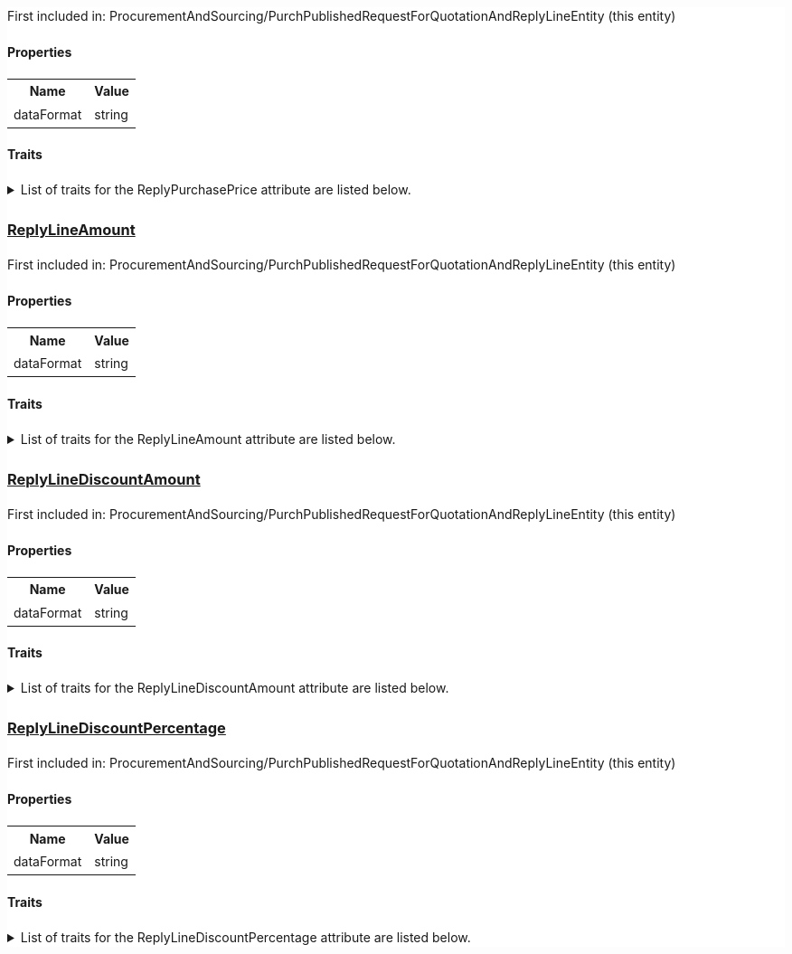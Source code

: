 First included in: ProcurementAndSourcing/PurchPublishedRequestForQuotationAndReplyLineEntity (this entity)  

#### Properties

<table><tr><th>Name</th><th>Value</th></tr><tr><td>dataFormat</td><td>string</td></tr></table>

#### Traits

<details><summary>List of traits for the ReplyPurchasePrice attribute are listed below.</summary></details>

### <a href=#ReplyLineAmount name="ReplyLineAmount">ReplyLineAmount</a>

First included in: ProcurementAndSourcing/PurchPublishedRequestForQuotationAndReplyLineEntity (this entity)  

#### Properties

<table><tr><th>Name</th><th>Value</th></tr><tr><td>dataFormat</td><td>string</td></tr></table>

#### Traits

<details><summary>List of traits for the ReplyLineAmount attribute are listed below.</summary></details>

### <a href=#ReplyLineDiscountAmount name="ReplyLineDiscountAmount">ReplyLineDiscountAmount</a>

First included in: ProcurementAndSourcing/PurchPublishedRequestForQuotationAndReplyLineEntity (this entity)  

#### Properties

<table><tr><th>Name</th><th>Value</th></tr><tr><td>dataFormat</td><td>string</td></tr></table>

#### Traits

<details><summary>List of traits for the ReplyLineDiscountAmount attribute are listed below.</summary></details>

### <a href=#ReplyLineDiscountPercentage name="ReplyLineDiscountPercentage">ReplyLineDiscountPercentage</a>

First included in: ProcurementAndSourcing/PurchPublishedRequestForQuotationAndReplyLineEntity (this entity)  

#### Properties

<table><tr><th>Name</th><th>Value</th></tr><tr><td>dataFormat</td><td>string</td></tr></table>

#### Traits

<details><summary>List of traits for the ReplyLineDiscountPercentage attribute are listed below.</summary></details>
